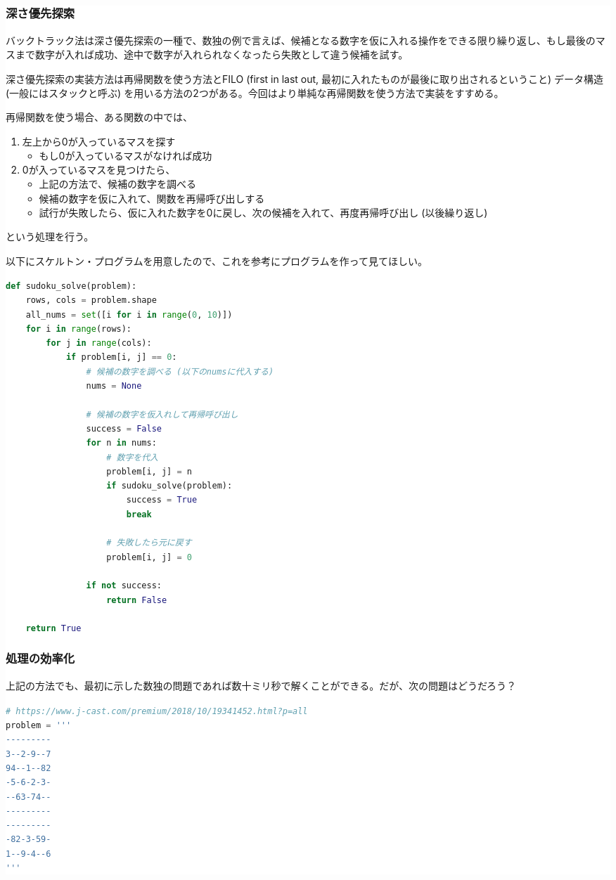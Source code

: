 ### 深さ優先探索

バックトラック法は深さ優先探索の一種で、数独の例で言えば、候補となる数字を仮に入れる操作をできる限り繰り返し、もし最後のマスまで数字が入れば成功、途中で数字が入れられなくなったら失敗として違う候補を試す。

深さ優先探索の実装方法は再帰関数を使う方法とFILO (first in last out, 最初に入れたものが最後に取り出されるということ) データ構造 (一般にはスタックと呼ぶ) を用いる方法の2つがある。今回はより単純な再帰関数を使う方法で実装をすすめる。

再帰関数を使う場合、ある関数の中では、

1. 左上から0が入っているマスを探す
    * もし0が入っているマスがなければ成功
1. 0が入っているマスを見つけたら、
    * 上記の方法で、候補の数字を調べる
    * 候補の数字を仮に入れて、関数を再帰呼び出しする
    * 試行が失敗したら、仮に入れた数字を0に戻し、次の候補を入れて、再度再帰呼び出し (以後繰り返し)

という処理を行う。

以下にスケルトン・プログラムを用意したので、これを参考にプログラムを作って見てほしい。

```python
def sudoku_solve(problem):
    rows, cols = problem.shape
    all_nums = set([i for i in range(0, 10)])
    for i in range(rows):
        for j in range(cols):
            if problem[i, j] == 0:
                # 候補の数字を調べる (以下のnumsに代入する)
                nums = None

                # 候補の数字を仮入れして再帰呼び出し
                success = False
                for n in nums:
                    # 数字を代入
                    problem[i, j] = n
                    if sudoku_solve(problem):
                        success = True
                        break

                    # 失敗したら元に戻す
                    problem[i, j] = 0

                if not success:
                    return False
        
    return True
```

### 処理の効率化

上記の方法でも、最初に示した数独の問題であれば数十ミリ秒で解くことができる。だが、次の問題はどうだろう？

```python
# https://www.j-cast.com/premium/2018/10/19341452.html?p=all
problem = '''
---------
3--2-9--7
94--1--82
-5-6-2-3-
--63-74--
---------
---------
-82-3-59-
1--9-4--6
'''
```
